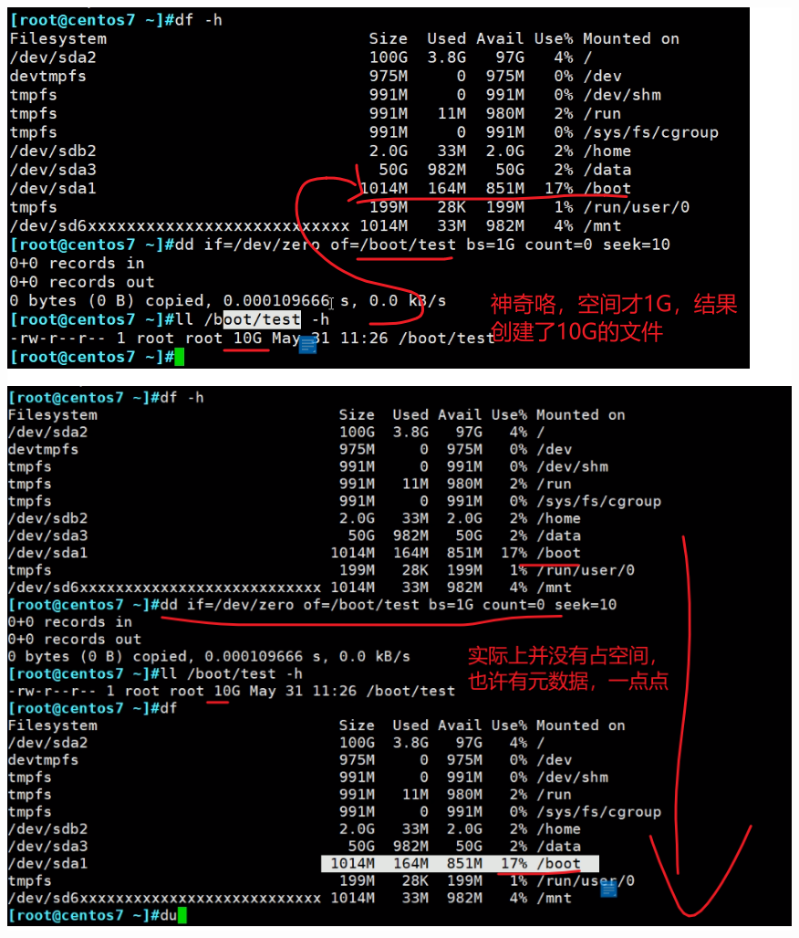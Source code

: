 ![image-20220304150408975](7-外围设备使用.assets/image-20220304150408975.png)

![image-20220304150521579](7-外围设备使用.assets/image-20220304150521579.png)

